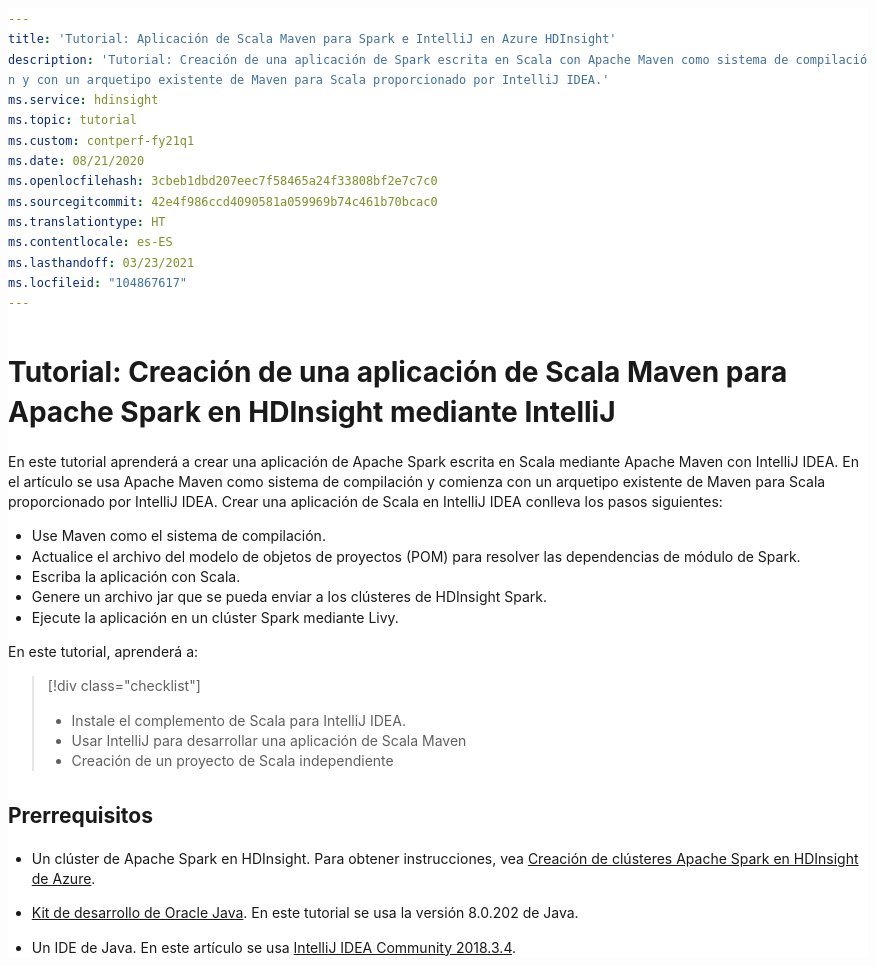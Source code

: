 ```yaml
---
title: 'Tutorial: Aplicación de Scala Maven para Spark e IntelliJ en Azure HDInsight'
description: 'Tutorial: Creación de una aplicación de Spark escrita en Scala con Apache Maven como sistema de compilación y con un arquetipo existente de Maven para Scala proporcionado por IntelliJ IDEA.'
ms.service: hdinsight
ms.topic: tutorial
ms.custom: contperf-fy21q1
ms.date: 08/21/2020
ms.openlocfilehash: 3cbeb1dbd207eec7f58465a24f33808bf2e7c7c0
ms.sourcegitcommit: 42e4f986ccd4090581a059969b74c461b70bcac0
ms.translationtype: HT
ms.contentlocale: es-ES
ms.lasthandoff: 03/23/2021
ms.locfileid: "104867617"
---
```

# <a name="tutorial-create-a-scala-maven-application-for-apache-spark-in-hdinsight-using-intellij"></a>Tutorial: Creación de una aplicación de Scala Maven para Apache Spark en HDInsight mediante IntelliJ

En este tutorial aprenderá a crear una aplicación de Apache Spark escrita en Scala mediante Apache Maven con IntelliJ IDEA. En el artículo se usa Apache Maven como sistema de compilación y comienza con un arquetipo existente de Maven para Scala proporcionado por IntelliJ IDEA.  Crear una aplicación de Scala en IntelliJ IDEA conlleva los pasos siguientes:

* Use Maven como el sistema de compilación.
* Actualice el archivo del modelo de objetos de proyectos (POM) para resolver las dependencias de módulo de Spark.
* Escriba la aplicación con Scala.
* Genere un archivo jar que se pueda enviar a los clústeres de HDInsight Spark.
* Ejecute la aplicación en un clúster Spark mediante Livy.

En este tutorial, aprenderá a:
> [!div class="checklist"]
> * Instale el complemento de Scala para IntelliJ IDEA.
> * Usar IntelliJ para desarrollar una aplicación de Scala Maven
> * Creación de un proyecto de Scala independiente

## <a name="prerequisites"></a>Prerrequisitos

* Un clúster de Apache Spark en HDInsight. Para obtener instrucciones, vea [Creación de clústeres Apache Spark en HDInsight de Azure](apache-spark-jupyter-spark-sql.md).

* [Kit de desarrollo de Oracle Java](https://www.azul.com/downloads/azure-only/zulu/).  En este tutorial se usa la versión 8.0.202 de Java.

* Un IDE de Java. En este artículo se usa [IntelliJ IDEA Community  2018.3.4](https://www.jetbrains.com/idea/download/).
